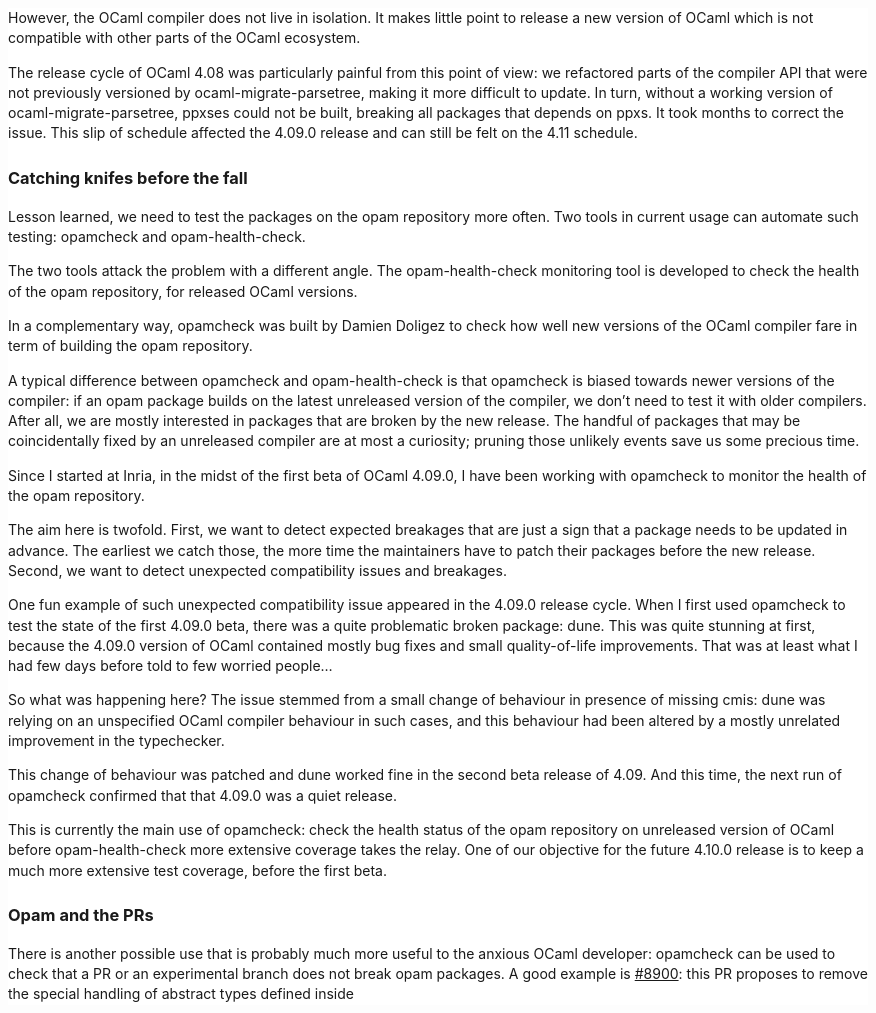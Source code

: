 <p>However, the OCaml compiler does not live in isolation. It makes
little point to release a new version of OCaml which is not compatible
with other parts of the OCaml ecosystem.</p>
<p>The release cycle of OCaml 4.08 was particularly painful from this
point of view: we refactored parts of the compiler API that were not
previously versioned by ocaml-migrate-parsetree, making it more
difficult to update. In turn, without a working version of
ocaml-migrate-parsetree, ppxses could not be built, breaking all
packages that depends on ppxs. It took months to correct the issue. This
slip of schedule affected the 4.09.0 release and can still be felt on
the 4.11 schedule.</p>
<h3>Catching knifes before the
fall</h3>
<p>Lesson learned, we need to test the packages on the opam repository
more often. Two tools in current usage can automate such testing:
opamcheck and opam-health-check.</p>
<p>The two tools attack the problem with a different angle. The
opam-health-check monitoring tool is developed to check the health of
the opam repository, for released OCaml versions.</p>
<p>In a complementary way, opamcheck was built by Damien Doligez to
check how well new versions of the OCaml compiler fare in term of
building the opam repository.</p>
<p>A typical difference between opamcheck and opam-health-check is that
opamcheck is biased towards newer versions of the compiler: if an opam
package builds on the latest unreleased version of the compiler, we
don&rsquo;t need to test it with older compilers. After all, we are mostly
interested in packages that are broken by the new release. The handful
of packages that may be coincidentally fixed by an unreleased compiler
are at most a curiosity; pruning those unlikely events save us some
precious time.</p>
<p>Since I started at Inria, in the midst of the first beta of OCaml
4.09.0, I have been working with opamcheck to monitor the health of the
opam repository.</p>
<p>The aim here is twofold. First, we want to detect expected breakages
that are just a sign that a package needs to be updated in advance. The
earliest we catch those, the more time the maintainers have to patch
their packages before the new release. Second, we want to detect
unexpected compatibility issues and breakages.</p>
<p>One fun example of such unexpected compatibility issue appeared in
the 4.09.0 release cycle. When I first used opamcheck to test the state
of the first 4.09.0 beta, there was a quite problematic broken package:
dune. This was quite stunning at first, because the 4.09.0 version of
OCaml contained mostly bug fixes and small quality-of-life improvements.
That was at least what I had few days before told to few worried
people&hellip;</p>
<p>So what was happening here? The issue stemmed from a small change of
behaviour in presence of missing cmis: dune was relying on an
unspecified OCaml compiler behaviour in such cases, and this behaviour
had been altered by a mostly unrelated improvement in the
typechecker.</p>
<p>This change of behaviour was patched and dune worked fine in the
second beta release of 4.09. And this time, the next run of opamcheck
confirmed that that 4.09.0 was a quiet release.</p>
<p>This is currently the main use of opamcheck: check the health status
of the opam repository on unreleased version of OCaml before
opam-health-check more extensive coverage takes the relay. One of our
objective for the future 4.10.0 release is to keep a much more extensive
test coverage, before the first beta.</p>
<h3>Opam and the PRs</h3>
<p>There is another possible use that is probably much more useful to
the anxious OCaml developer: opamcheck can be used to check that a PR or
an experimental branch does not break opam packages. A good example is
<a href="https://github.com/ocaml/ocaml/issues/8900">#8900</a>: this PR
proposes to remove the special handling of abstract types defined inside